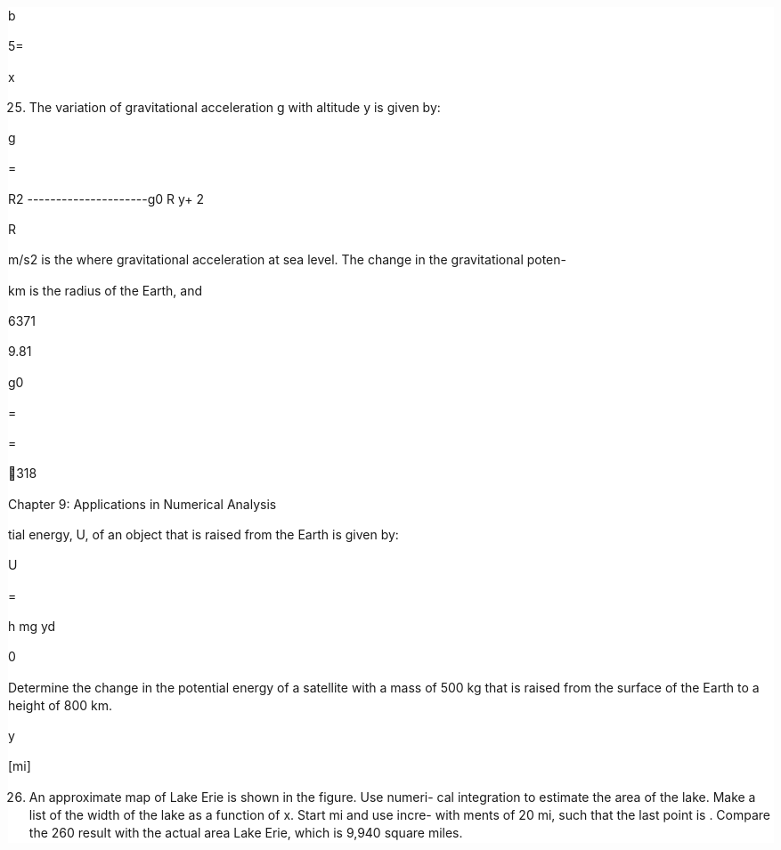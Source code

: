 b

5=

x

25. The variation of gravitational acceleration g with altitude y is given by:

g

=

R2
---------------------g0
R y+ 2

R

m/s2  is  the
where
gravitational acceleration at sea level. The change in the gravitational poten-

km  is  the  radius  of  the  Earth,  and

6371

9.81

g0

=

=

318

Chapter 9: Applications in Numerical Analysis

tial energy,  U, of an object that is raised from the Earth is given by:

U

=

h
mg yd

0

Determine the change in the potential energy of a satellite with a mass of
500 kg that is raised from the surface of the Earth to a height of 800 km.

y

[mi]

26. An approximate map of Lake Erie
is shown in the figure. Use numeri-
cal integration to estimate the area
of the lake. Make a list of the width
of the lake as a function of x. Start
mi  and  use  incre-
with
ments  of  20  mi,  such  that  the  last
point  is
.  Compare  the
260
result with the actual area Lake Erie, which is 9,940 square miles.
